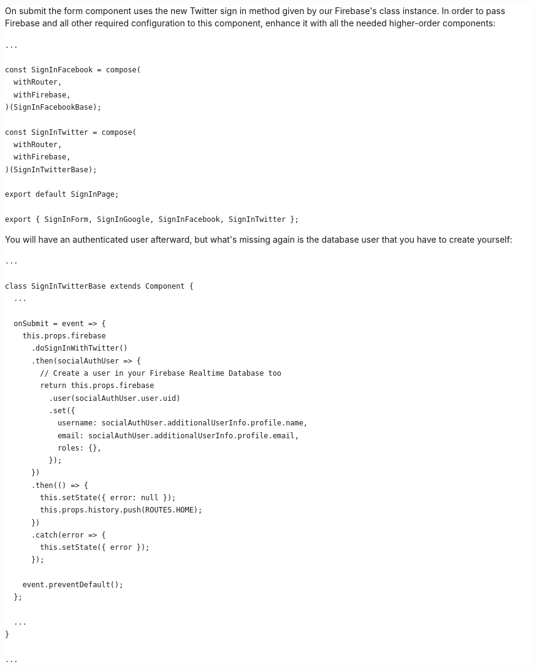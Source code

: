 On submit the form component uses the new Twitter sign in method given by our Firebase's class instance. In order to pass Firebase and all other required configuration to this component, enhance it with all the needed higher-order components:

```javascript{8,9,10,11,15}
...

const SignInFacebook = compose(
  withRouter,
  withFirebase,
)(SignInFacebookBase);

const SignInTwitter = compose(
  withRouter,
  withFirebase,
)(SignInTwitterBase);

export default SignInPage;

export { SignInForm, SignInGoogle, SignInFacebook, SignInTwitter };
```

You will have an authenticated user afterward, but what's missing again is the database user that you have to create yourself:

```javascript{9,10,11,12,13,14,15,16,17,18}
...

class SignInTwitterBase extends Component {
  ...

  onSubmit = event => {
    this.props.firebase
      .doSignInWithTwitter()
      .then(socialAuthUser => {
        // Create a user in your Firebase Realtime Database too
        return this.props.firebase
          .user(socialAuthUser.user.uid)
          .set({
            username: socialAuthUser.additionalUserInfo.profile.name,
            email: socialAuthUser.additionalUserInfo.profile.email,
            roles: {},
          });
      })
      .then(() => {
        this.setState({ error: null });
        this.props.history.push(ROUTES.HOME);
      })
      .catch(error => {
        this.setState({ error });
      });

    event.preventDefault();
  };

  ...
}

...
```
